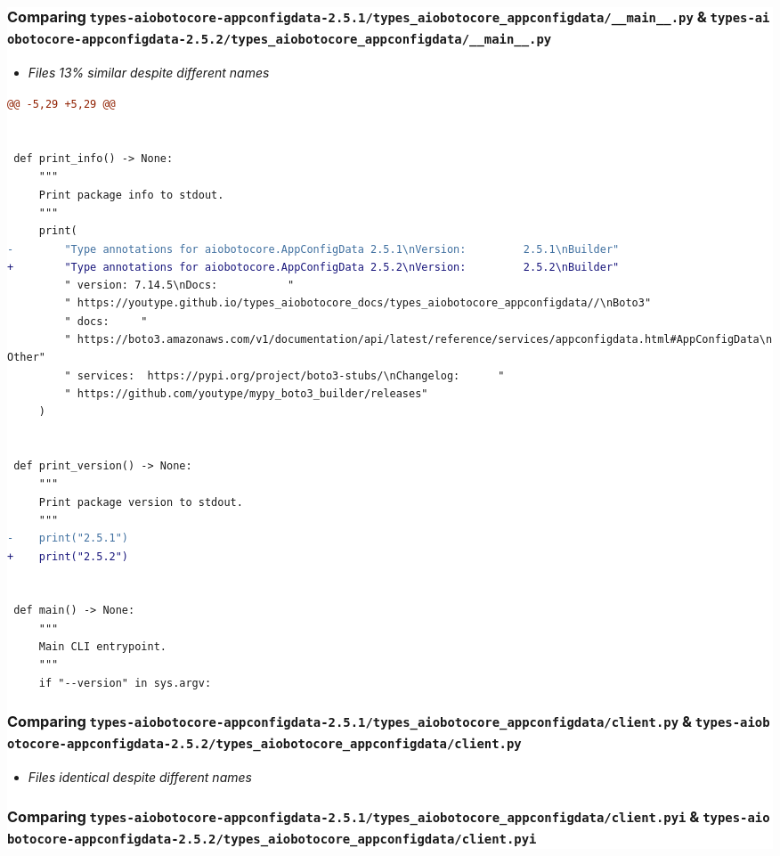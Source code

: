 ### Comparing `types-aiobotocore-appconfigdata-2.5.1/types_aiobotocore_appconfigdata/__main__.py` & `types-aiobotocore-appconfigdata-2.5.2/types_aiobotocore_appconfigdata/__main__.py`

 * *Files 13% similar despite different names*

```diff
@@ -5,29 +5,29 @@
 
 
 def print_info() -> None:
     """
     Print package info to stdout.
     """
     print(
-        "Type annotations for aiobotocore.AppConfigData 2.5.1\nVersion:         2.5.1\nBuilder"
+        "Type annotations for aiobotocore.AppConfigData 2.5.2\nVersion:         2.5.2\nBuilder"
         " version: 7.14.5\nDocs:           "
         " https://youtype.github.io/types_aiobotocore_docs/types_aiobotocore_appconfigdata//\nBoto3"
         " docs:     "
         " https://boto3.amazonaws.com/v1/documentation/api/latest/reference/services/appconfigdata.html#AppConfigData\nOther"
         " services:  https://pypi.org/project/boto3-stubs/\nChangelog:      "
         " https://github.com/youtype/mypy_boto3_builder/releases"
     )
 
 
 def print_version() -> None:
     """
     Print package version to stdout.
     """
-    print("2.5.1")
+    print("2.5.2")
 
 
 def main() -> None:
     """
     Main CLI entrypoint.
     """
     if "--version" in sys.argv:
```

### Comparing `types-aiobotocore-appconfigdata-2.5.1/types_aiobotocore_appconfigdata/client.py` & `types-aiobotocore-appconfigdata-2.5.2/types_aiobotocore_appconfigdata/client.py`

 * *Files identical despite different names*

### Comparing `types-aiobotocore-appconfigdata-2.5.1/types_aiobotocore_appconfigdata/client.pyi` & `types-aiobotocore-appconfigdata-2.5.2/types_aiobotocore_appconfigdata/client.pyi`
